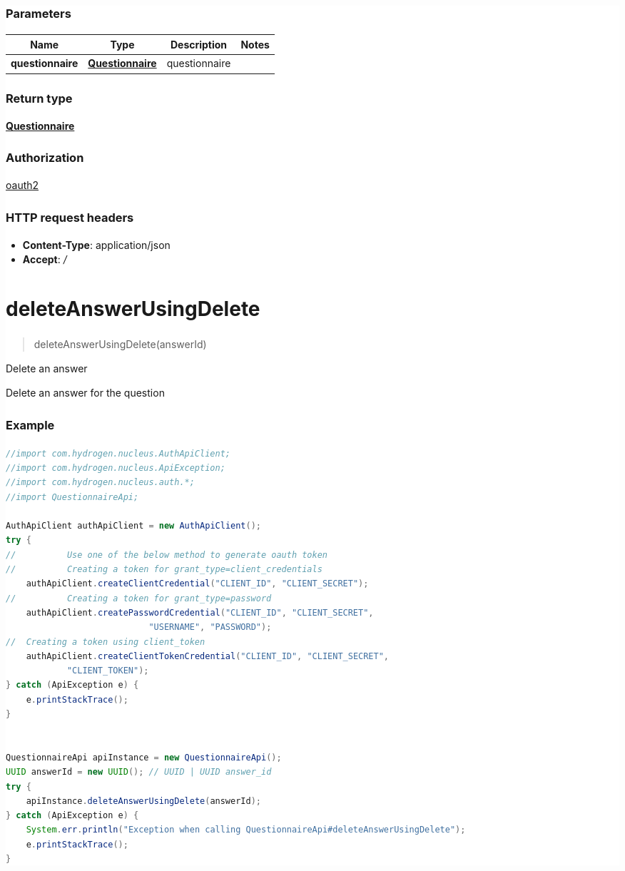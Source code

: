 ### Parameters

Name | Type | Description  | Notes
------------- | ------------- | ------------- | -------------
 **questionnaire** | [**Questionnaire**](Questionnaire.md)| questionnaire |

### Return type

[**Questionnaire**](Questionnaire.md)

### Authorization

[oauth2](../README.md#oauth2)

### HTTP request headers

 - **Content-Type**: application/json
 - **Accept**: */*

<a name="deleteAnswerUsingDelete"></a>
# **deleteAnswerUsingDelete**
> deleteAnswerUsingDelete(answerId)

Delete an answer

Delete an answer for the question

### Example
```java
//import com.hydrogen.nucleus.AuthApiClient;
//import com.hydrogen.nucleus.ApiException;
//import com.hydrogen.nucleus.auth.*;
//import QuestionnaireApi;

AuthApiClient authApiClient = new AuthApiClient();
try {
//          Use one of the below method to generate oauth token        
//          Creating a token for grant_type=client_credentials            
    authApiClient.createClientCredential("CLIENT_ID", "CLIENT_SECRET");
//          Creating a token for grant_type=password
    authApiClient.createPasswordCredential("CLIENT_ID", "CLIENT_SECRET",
                            "USERNAME", "PASSWORD");     
//  Creating a token using client_token
    authApiClient.createClientTokenCredential("CLIENT_ID", "CLIENT_SECRET",
            "CLIENT_TOKEN");      
} catch (ApiException e) {
    e.printStackTrace();
}


QuestionnaireApi apiInstance = new QuestionnaireApi();
UUID answerId = new UUID(); // UUID | UUID answer_id
try {
    apiInstance.deleteAnswerUsingDelete(answerId);
} catch (ApiException e) {
    System.err.println("Exception when calling QuestionnaireApi#deleteAnswerUsingDelete");
    e.printStackTrace();
}
```
